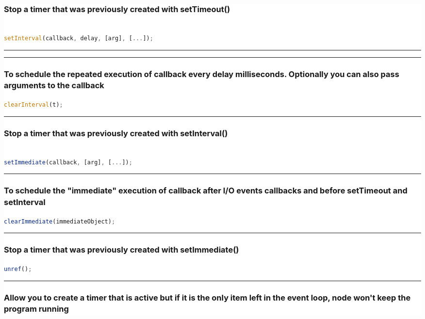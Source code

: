 
### Stop a timer that was previously created with setTimeout()

```js

setInterval(callback, delay, [arg], [...]);
```

---

---

### To schedule the repeated execution of callback every delay milliseconds. Optionally you can also pass arguments to the callback

```js
clearInterval(t);
```

---

### Stop a timer that was previously created with setInterval()

```js

setImmediate(callback, [arg], [...]);

```

---

### To schedule the "immediate" execution of callback after I/O events callbacks and before setTimeout and setInterval

```js
clearImmediate(immediateObject);
```

---

### Stop a timer that was previously created with setImmediate()

```js
unref();
```

---

### Allow you to create a timer that is active but if it is the only item left in the event loop, node won't keep the program running
